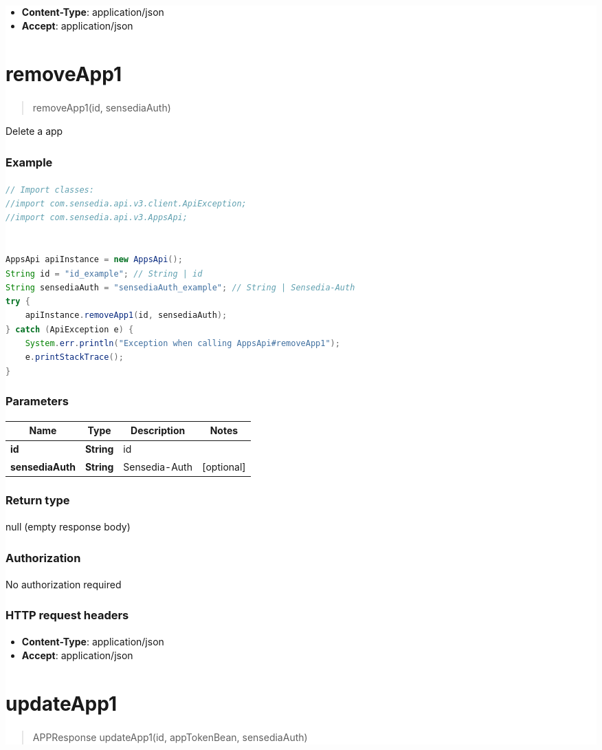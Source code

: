  - **Content-Type**: application/json
 - **Accept**: application/json

<a name="removeApp1"></a>
# **removeApp1**
> removeApp1(id, sensediaAuth)

Delete a app

### Example
```java
// Import classes:
//import com.sensedia.api.v3.client.ApiException;
//import com.sensedia.api.v3.AppsApi;


AppsApi apiInstance = new AppsApi();
String id = "id_example"; // String | id
String sensediaAuth = "sensediaAuth_example"; // String | Sensedia-Auth
try {
    apiInstance.removeApp1(id, sensediaAuth);
} catch (ApiException e) {
    System.err.println("Exception when calling AppsApi#removeApp1");
    e.printStackTrace();
}
```

### Parameters

Name | Type | Description  | Notes
------------- | ------------- | ------------- | -------------
 **id** | **String**| id |
 **sensediaAuth** | **String**| Sensedia-Auth | [optional]

### Return type

null (empty response body)

### Authorization

No authorization required

### HTTP request headers

 - **Content-Type**: application/json
 - **Accept**: application/json

<a name="updateApp1"></a>
# **updateApp1**
> APPResponse updateApp1(id, appTokenBean, sensediaAuth)

